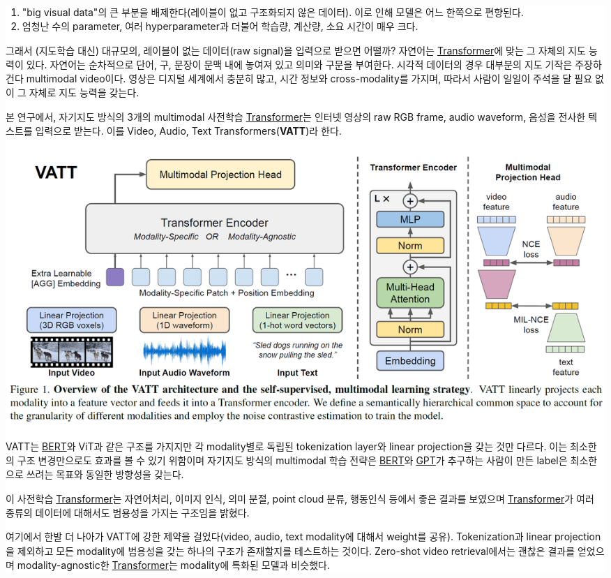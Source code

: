 1. "big visual data"의 큰 부분을 배제한다(레이블이 없고 구조화되지 않은 데이터). 이로 인해 모델은 어느 한쪽으로 편향된다.
2. 엄청난 수의 parameter, 여러 hyperparameter과 더불어 학습량, 계산량, 소요 시간이 매우 크다.

그래서 (지도학습 대신) 대규모의, 레이블이 없는 데이터(raw signal)을 입력으로 받으면 어떨까? 자연어는 [Transformer](https://greeksharifa.github.io/nlp(natural%20language%20processing)%20/%20rnns/2019/08/17/Attention-Is-All-You-Need/)에 맞는 그 자체의 지도 능력이 있다. 자연어는 순차적으로 단어, 구, 문장이 문맥 내에 놓여져 있고 의미와 구문을 부여한다. 시각적 데이터의 경우 대부분의 지도 기작은 주장하건다 multimodal video이다. 영상은 디지털 세계에서 충분히 많고, 시간 정보와 cross-modality를 가지며, 따라서 사람이 일일이 주석을 달 필요 없이 그 자체로 지도 능력을 갖는다. 

본 연구에서, 자기지도 방식의 3개의 multimodal 사전학습 [Transformer](https://greeksharifa.github.io/nlp(natural%20language%20processing)%20/%20rnns/2019/08/17/Attention-Is-All-You-Need/)는 인터넷 영상의 raw RGB frame, audio waveform, 음성을 전사한 텍스트를 입력으로 받는다. 이를 Video, Audio, Text Transformers(**VATT**)라 한다. 

<center><img src="/public/img/2021-08-04-VATT/fig01.png" width="100%" alt="ERNIE"></center>

VATT는 [BERT](https://greeksharifa.github.io/nlp(natural%20language%20processing)%20/%20rnns/2019/08/23/BERT-Pre-training-of-Deep-Bidirectional-Transformers-for-Language-Understanding/)와 ViT과 같은 구조를 가지지만 각 modality별로 독립된 tokenization layer와 linear projection을 갖는 것만 다르다. 이는 최소한의 구조 변경만으로도 효과를 볼 수 있기 위함이며 자기지도 방식의 multimodal 학습 전략은 [BERT](https://greeksharifa.github.io/nlp(natural%20language%20processing)%20/%20rnns/2019/08/23/BERT-Pre-training-of-Deep-Bidirectional-Transformers-for-Language-Understanding/)와 [GPT](https://greeksharifa.github.io/nlp(natural%20language%20processing)%20/%20rnns/2019/08/28/OpenAI-GPT-2-Language-Models-are-Unsupervised-Multitask-Learners/)가 추구하는 사람이 만든 label은 최소한으로 쓰려는 목표와 동일한 방향성을 갖는다.

이 사전학습 [Transformer](https://greeksharifa.github.io/nlp(natural%20language%20processing)%20/%20rnns/2019/08/17/Attention-Is-All-You-Need/)는 자연어처리, 이미지 인식, 의미 분절, point cloud 분류, 행동인식 등에서 좋은 결과를 보였으며 [Transformer](https://greeksharifa.github.io/nlp(natural%20language%20processing)%20/%20rnns/2019/08/17/Attention-Is-All-You-Need/)가 여러 종류의 데이터에 대해서도 범용성을 가지는 구조임을 밝혔다.

여기에서 한발 더 나아가 VATT에 강한 제약을 걸었다(video, audio, text modality에 대해서 weight를 공유). Tokenization과 linear projection을 제외하고 모든 modality에 범용성을 갖는 하나의 구조가 존재할지를 테스트하는 것이다. Zero-shot video retrieval에서는 괜찮은 결과를 얻었으며 modality-agnostic한 [Transformer](https://greeksharifa.github.io/nlp(natural%20language%20processing)%20/%20rnns/2019/08/17/Attention-Is-All-You-Need/)는 modality에 특화된 모델과 비슷했다.
